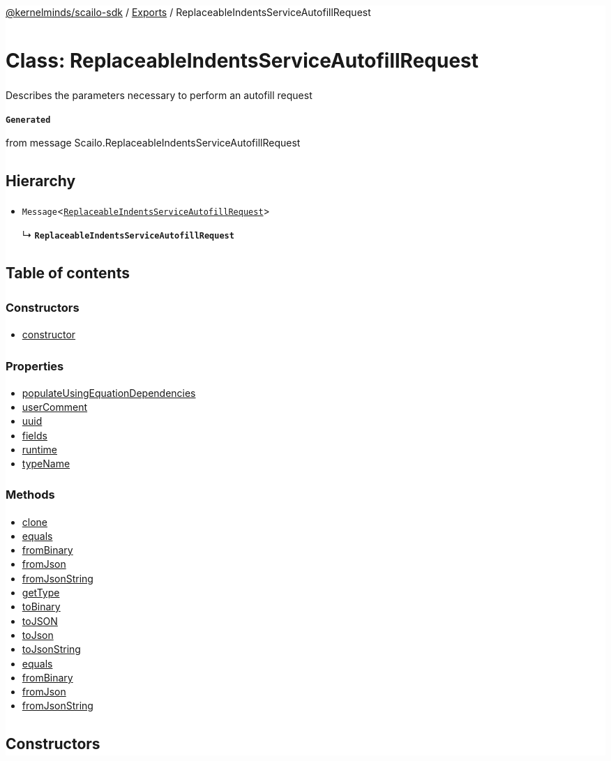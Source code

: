 [@kernelminds/scailo-sdk](../README.md) / [Exports](../modules.md) / ReplaceableIndentsServiceAutofillRequest

# Class: ReplaceableIndentsServiceAutofillRequest

Describes the parameters necessary to perform an autofill request

**`Generated`**

from message Scailo.ReplaceableIndentsServiceAutofillRequest

## Hierarchy

- `Message`\<[`ReplaceableIndentsServiceAutofillRequest`](ReplaceableIndentsServiceAutofillRequest.md)\>

  ↳ **`ReplaceableIndentsServiceAutofillRequest`**

## Table of contents

### Constructors

- [constructor](ReplaceableIndentsServiceAutofillRequest.md#constructor)

### Properties

- [populateUsingEquationDependencies](ReplaceableIndentsServiceAutofillRequest.md#populateusingequationdependencies)
- [userComment](ReplaceableIndentsServiceAutofillRequest.md#usercomment)
- [uuid](ReplaceableIndentsServiceAutofillRequest.md#uuid)
- [fields](ReplaceableIndentsServiceAutofillRequest.md#fields)
- [runtime](ReplaceableIndentsServiceAutofillRequest.md#runtime)
- [typeName](ReplaceableIndentsServiceAutofillRequest.md#typename)

### Methods

- [clone](ReplaceableIndentsServiceAutofillRequest.md#clone)
- [equals](ReplaceableIndentsServiceAutofillRequest.md#equals)
- [fromBinary](ReplaceableIndentsServiceAutofillRequest.md#frombinary)
- [fromJson](ReplaceableIndentsServiceAutofillRequest.md#fromjson)
- [fromJsonString](ReplaceableIndentsServiceAutofillRequest.md#fromjsonstring)
- [getType](ReplaceableIndentsServiceAutofillRequest.md#gettype)
- [toBinary](ReplaceableIndentsServiceAutofillRequest.md#tobinary)
- [toJSON](ReplaceableIndentsServiceAutofillRequest.md#tojson)
- [toJson](ReplaceableIndentsServiceAutofillRequest.md#tojson-1)
- [toJsonString](ReplaceableIndentsServiceAutofillRequest.md#tojsonstring)
- [equals](ReplaceableIndentsServiceAutofillRequest.md#equals-1)
- [fromBinary](ReplaceableIndentsServiceAutofillRequest.md#frombinary-1)
- [fromJson](ReplaceableIndentsServiceAutofillRequest.md#fromjson-1)
- [fromJsonString](ReplaceableIndentsServiceAutofillRequest.md#fromjsonstring-1)

## Constructors
